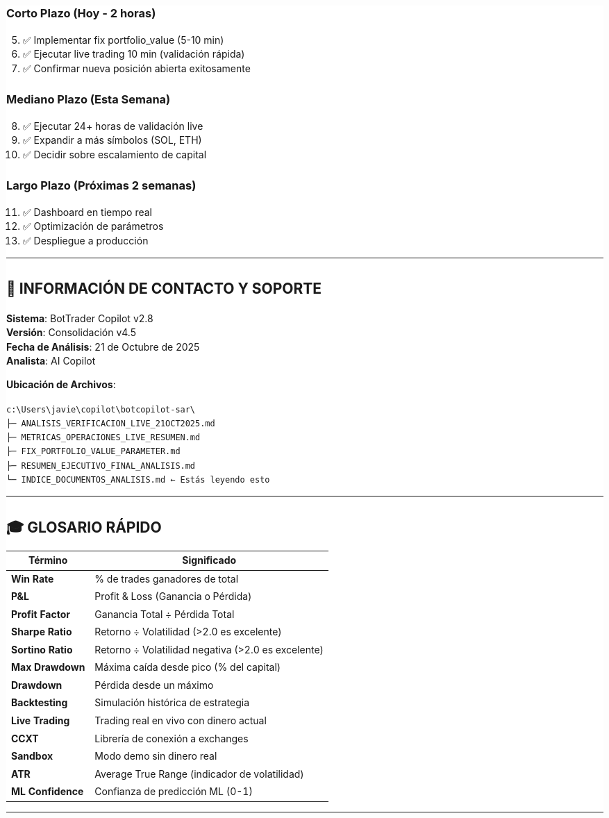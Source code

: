 ### Corto Plazo (Hoy - 2 horas)
5. ✅ Implementar fix portfolio_value (5-10 min)
6. ✅ Ejecutar live trading 10 min (validación rápida)
7. ✅ Confirmar nueva posición abierta exitosamente

### Mediano Plazo (Esta Semana)
8. ✅ Ejecutar 24+ horas de validación live
9. ✅ Expandir a más símbolos (SOL, ETH)
10. ✅ Decidir sobre escalamiento de capital

### Largo Plazo (Próximas 2 semanas)
11. ✅ Dashboard en tiempo real
12. ✅ Optimización de parámetros
13. ✅ Despliegue a producción

---

## 📎 INFORMACIÓN DE CONTACTO Y SOPORTE

**Sistema**: BotTrader Copilot v2.8  
**Versión**: Consolidación v4.5  
**Fecha de Análisis**: 21 de Octubre de 2025  
**Analista**: AI Copilot  

**Ubicación de Archivos**:
```
c:\Users\javie\copilot\botcopilot-sar\
├─ ANALISIS_VERIFICACION_LIVE_21OCT2025.md
├─ METRICAS_OPERACIONES_LIVE_RESUMEN.md
├─ FIX_PORTFOLIO_VALUE_PARAMETER.md
├─ RESUMEN_EJECUTIVO_FINAL_ANALISIS.md
└─ INDICE_DOCUMENTOS_ANALISIS.md ← Estás leyendo esto
```

---

## 🎓 GLOSARIO RÁPIDO

| Término | Significado |
|---------|------------|
| **Win Rate** | % de trades ganadores de total |
| **P&L** | Profit & Loss (Ganancia o Pérdida) |
| **Profit Factor** | Ganancia Total ÷ Pérdida Total |
| **Sharpe Ratio** | Retorno ÷ Volatilidad (>2.0 es excelente) |
| **Sortino Ratio** | Retorno ÷ Volatilidad negativa (>2.0 es excelente) |
| **Max Drawdown** | Máxima caída desde pico (% del capital) |
| **Drawdown** | Pérdida desde un máximo |
| **Backtesting** | Simulación histórica de estrategia |
| **Live Trading** | Trading real en vivo con dinero actual |
| **CCXT** | Librería de conexión a exchanges |
| **Sandbox** | Modo demo sin dinero real |
| **ATR** | Average True Range (indicador de volatilidad) |
| **ML Confidence** | Confianza de predicción ML (0-1) |

---